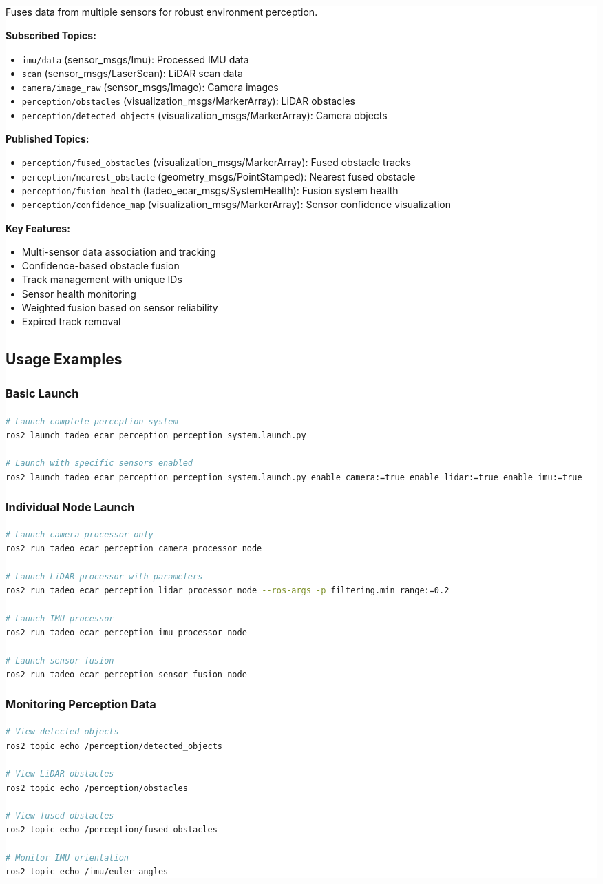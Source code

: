 Fuses data from multiple sensors for robust environment perception.

**Subscribed Topics:**
- `imu/data` (sensor_msgs/Imu): Processed IMU data
- `scan` (sensor_msgs/LaserScan): LiDAR scan data
- `camera/image_raw` (sensor_msgs/Image): Camera images
- `perception/obstacles` (visualization_msgs/MarkerArray): LiDAR obstacles
- `perception/detected_objects` (visualization_msgs/MarkerArray): Camera objects

**Published Topics:**
- `perception/fused_obstacles` (visualization_msgs/MarkerArray): Fused obstacle tracks
- `perception/nearest_obstacle` (geometry_msgs/PointStamped): Nearest fused obstacle
- `perception/fusion_health` (tadeo_ecar_msgs/SystemHealth): Fusion system health
- `perception/confidence_map` (visualization_msgs/MarkerArray): Sensor confidence visualization

**Key Features:**
- Multi-sensor data association and tracking
- Confidence-based obstacle fusion
- Track management with unique IDs
- Sensor health monitoring
- Weighted fusion based on sensor reliability
- Expired track removal

## Usage Examples

### Basic Launch
```bash
# Launch complete perception system
ros2 launch tadeo_ecar_perception perception_system.launch.py

# Launch with specific sensors enabled
ros2 launch tadeo_ecar_perception perception_system.launch.py enable_camera:=true enable_lidar:=true enable_imu:=true
```

### Individual Node Launch
```bash
# Launch camera processor only
ros2 run tadeo_ecar_perception camera_processor_node

# Launch LiDAR processor with parameters
ros2 run tadeo_ecar_perception lidar_processor_node --ros-args -p filtering.min_range:=0.2

# Launch IMU processor
ros2 run tadeo_ecar_perception imu_processor_node

# Launch sensor fusion
ros2 run tadeo_ecar_perception sensor_fusion_node
```

### Monitoring Perception Data
```bash
# View detected objects
ros2 topic echo /perception/detected_objects

# View LiDAR obstacles
ros2 topic echo /perception/obstacles

# View fused obstacles
ros2 topic echo /perception/fused_obstacles

# Monitor IMU orientation
ros2 topic echo /imu/euler_angles

```